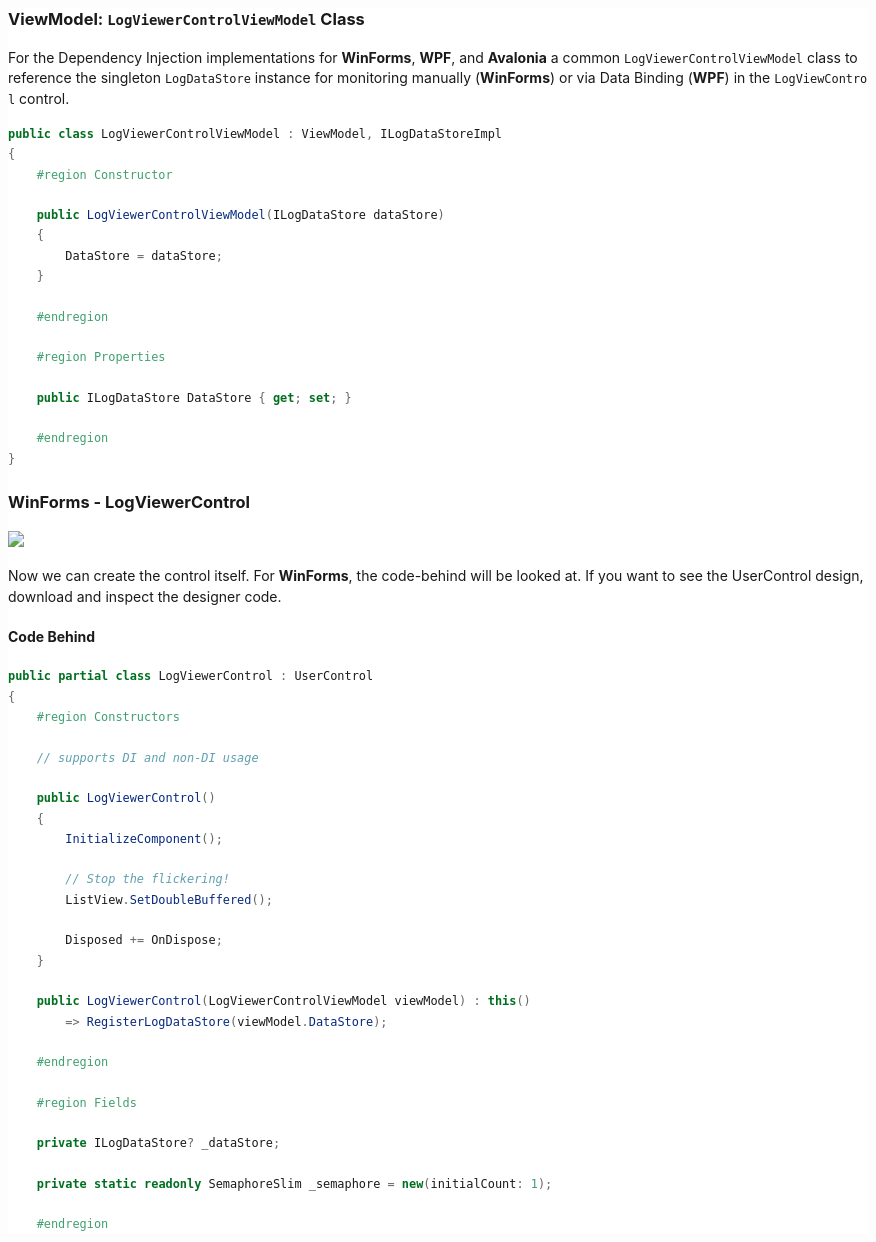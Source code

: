 ### ViewModel: `LogViewerControlViewModel` Class
  
For the Dependency Injection implementations for **WinForms**, **WPF**, and **Avalonia** a common `LogViewerControlViewModel` class to reference the singleton `LogDataStore` instance for monitoring manually (**WinForms**) or via Data Binding (**WPF**) in the `LogViewControl` control.

```csharp
public class LogViewerControlViewModel : ViewModel, ILogDataStoreImpl
{
    #region Constructor

    public LogViewerControlViewModel(ILogDataStore dataStore)
    {
        DataStore = dataStore;
    }

    #endregion

    #region Properties

    public ILogDataStore DataStore { get; set; }

    #endregion
}
```
  
### WinForms - LogViewerControl
  
![](Screenshots/LogViewerControl%20-%20Winforms%20640.png)
  
Now we can create the control itself. For **WinForms**, the code-behind will be looked at. If you want to see the UserControl design, download and inspect the designer code.
  
#### Code Behind

```csharp
public partial class LogViewerControl : UserControl
{
    #region Constructors

    // supports DI and non-DI usage

    public LogViewerControl()
    {
        InitializeComponent();

        // Stop the flickering!
        ListView.SetDoubleBuffered();

        Disposed += OnDispose;
    }

    public LogViewerControl(LogViewerControlViewModel viewModel) : this()
        => RegisterLogDataStore(viewModel.DataStore);

    #endregion

    #region Fields

    private ILogDataStore? _dataStore;

    private static readonly SemaphoreSlim _semaphore = new(initialCount: 1);

    #endregion

```